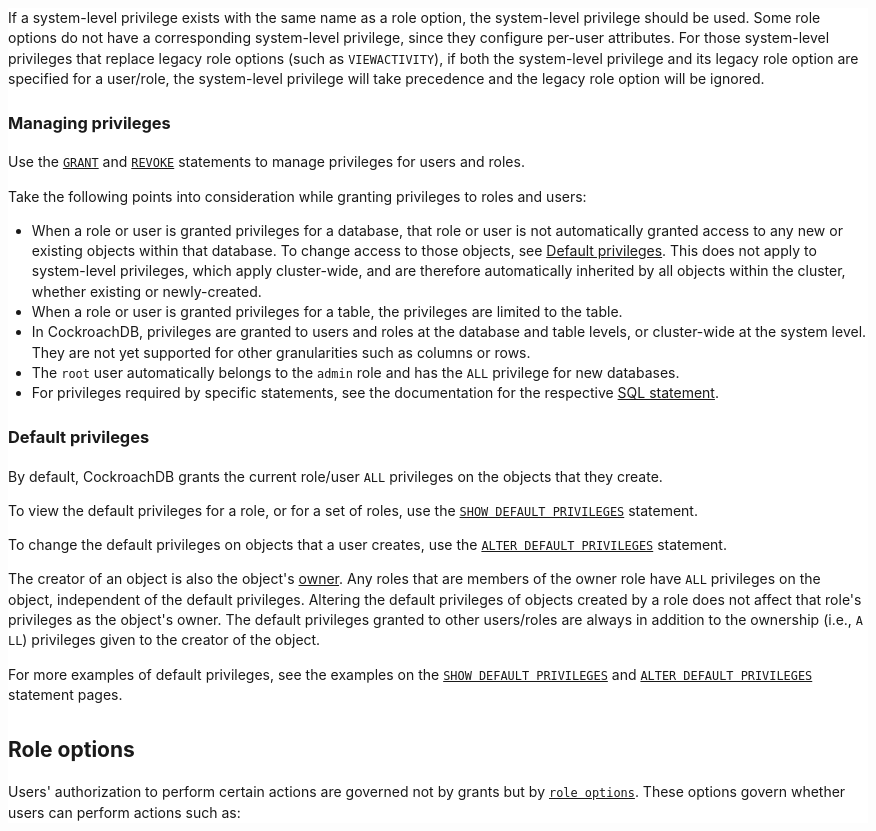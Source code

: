 If a system-level privilege exists with the same name as a role option, the system-level privilege should be used. Some role options do not have a corresponding system-level privilege, since they configure per-user attributes. For those system-level privileges that replace legacy role options (such as `VIEWACTIVITY`), if both the system-level privilege and its legacy role option are specified for a user/role, the system-level privilege will take precedence and the legacy role option will be ignored.

### Managing privileges

Use the [`GRANT`](../grant.html) and [`REVOKE`](../revoke.html) statements to manage privileges for users and roles.

Take the following points into consideration while granting privileges to roles and users:

- When a role or user is granted privileges for a database, that role or user is not automatically granted access to any new or existing objects within that database. To change access to those objects, see [Default privileges](#default-privileges). This does not apply to system-level privileges, which apply cluster-wide, and are therefore automatically inherited by all objects within the cluster, whether existing or newly-created.
- When a role or user is granted privileges for a table, the privileges are limited to the table.
- In CockroachDB, privileges are granted to users and roles at the database and table levels, or cluster-wide at the system level. They are not yet supported for other granularities such as columns or rows.
- The `root` user automatically belongs to the `admin` role and has the `ALL` privilege for new databases.
- For privileges required by specific statements, see the documentation for the respective [SQL statement](../sql-statements.html).

### Default privileges

By default, CockroachDB grants the current role/user `ALL` privileges on the objects that they create.

To view the default privileges for a role, or for a set of roles, use the [`SHOW DEFAULT PRIVILEGES`](../show-default-privileges.html) statement.

To change the default privileges on objects that a user creates, use the [`ALTER DEFAULT PRIVILEGES`](../alter-default-privileges.html) statement.

The creator of an object is also the object's [owner](#object-ownership). Any roles that are members of the owner role have `ALL` privileges on the object, independent of the default privileges. Altering the default privileges of objects created by a role does not affect that role's privileges as the object's owner. The default privileges granted to other users/roles are always in addition to the ownership (i.e., `ALL`) privileges given to the creator of the object.

For more examples of default privileges, see the examples on the [`SHOW DEFAULT PRIVILEGES`](../show-default-privileges.html#examples) and [`ALTER DEFAULT PRIVILEGES`](../alter-default-privileges.html#examples) statement pages.

## Role options

Users' authorization to perform certain actions are governed not by grants but by [`role options`](../create-user.html#role-options). These options govern whether users can perform actions such as:
